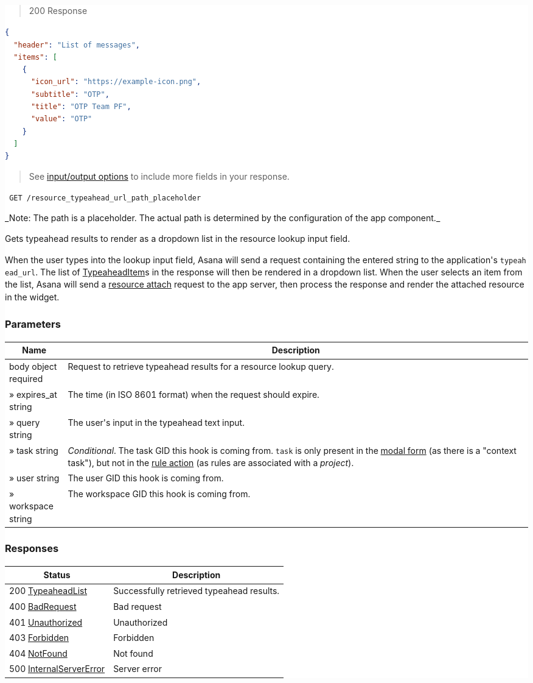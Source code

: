 > 200 Response

```json
{
  "header": "List of messages",
  "items": [
    {
      "icon_url": "https://example-icon.png",
      "subtitle": "OTP",
      "title": "OTP Team PF",
      "value": "OTP"
    }
  ]
}
```

> See [input/output options](/docs/input-output-options) to include more fields in your response.

<p>
<code> <span class="get-verb">GET</span> /resource_typeahead_url_path_placeholder</code>
</p>

<span class="description">
_Note: The path is a placeholder. The actual path is determined by the configuration of the app component._

Gets typeahead results to render as a dropdown list in the resource lookup input field.

When the user types into the lookup input field, Asana will send a request containing the entered string to the application's `typeahead_url`. The list of [TypeaheadItem](/docs/typeahead-item)s in the response will then be rendered in a dropdown list. When the user selects an item from the list, Asana will send a [resource attach](/docs/resource-attach) request to the app server, then process the response and render the attached resource in the widget.
</span>

<h3 id="get-lookup-typeahead-results-parameters">Parameters</h3>

|Name|Description|
|---|---|
|body<span class="param-type"> object</span><div class="param-required">required</div>|Request to retrieve typeahead results for a resource lookup query.|
|» expires_at<span class="param-type"> string</span>|The time (in ISO 8601 format) when the request should expire.|
|» query<span class="param-type"> string</span>|The user's input in the typeahead text input.|
|» task<span class="param-type"> string</span>|*Conditional*. The task GID this hook is coming from. `task` is only present in the [modal form](/docs/modal-form) (as there is a "context task"), but not in the [rule action](/docs/rule-action) (as rules are associated with a _project_).|
|» user<span class="param-type"> string</span>|The user GID this hook is coming from.|
|» workspace<span class="param-type"> string</span>|The workspace GID this hook is coming from.|

<h3 id="get-lookup-typeahead-results-responses">Responses</h3>

|Status|Description|
|---|---|
|200<span class="param-type"> [TypeaheadList](#schematypeaheadlist)</span>|Successfully retrieved typeahead results.|
|400<span class="param-type"> [BadRequest](#schemabadrequest)</span>|Bad request|
|401<span class="param-type"> [Unauthorized](#schemaunauthorized)</span>|Unauthorized|
|403<span class="param-type"> [Forbidden](#schemaforbidden)</span>|Forbidden|
|404<span class="param-type"> [NotFound](#schemanotfound)</span>|Not found|
|500<span class="param-type"> [InternalServerError](#schemainternalservererror)</span>|Server error|
